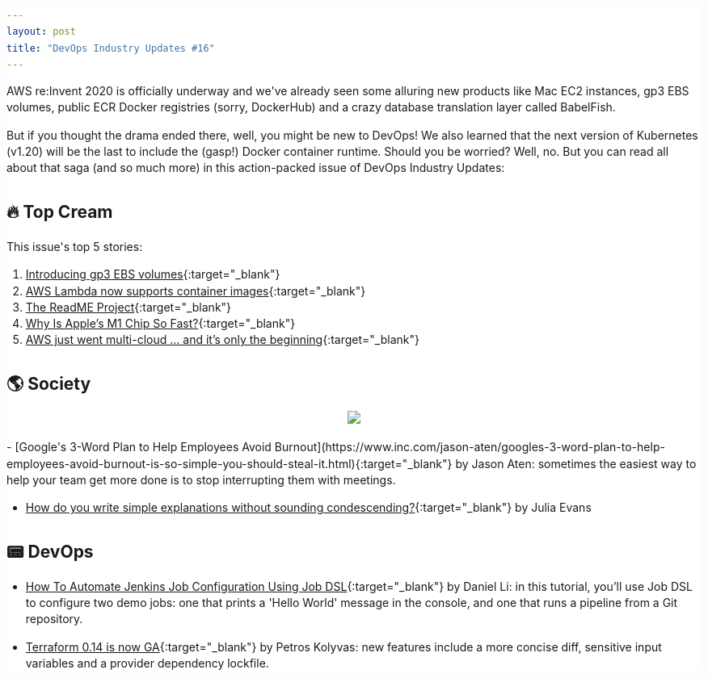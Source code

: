 ```yaml
---
layout: post
title: "DevOps Industry Updates #16"
---
```


AWS re:Invent 2020 is officially underway and we've already seen some alluring new products like Mac EC2 instances, gp3 EBS volumes, public ECR Docker registries (sorry, DockerHub) and a crazy database translation layer called BabelFish.

But if you thought the drama ended there, well, you might be new to DevOps! We also learned that the next version of Kubernetes (v1.20) will be the last to include the (gasp!) Docker container runtime. Should you be worried? Well, no. But you can read all about that saga (and so much more) in this action-packed issue of DevOps Industry Updates:

## 🔥 Top Cream

This issue's top 5 stories:

1. [Introducing gp3 EBS volumes](https://aws.amazon.com/about-aws/whats-new/2020/12/introducing-new-amazon-ebs-general-purpose-volumes-gp3/){:target="_blank"}
1. [AWS Lambda now supports container images](https://aws.amazon.com/about-aws/whats-new/2020/12/aws-lambda-now-supports-container-images-as-a-packaging-format/){:target="_blank"}
1. [The ReadME Project](https://github.blog/2020-12-01-devops-success-readme/){:target="_blank"}
1. [Why Is Apple’s M1 Chip So Fast?](https://debugger.medium.com/why-is-apples-m1-chip-so-fast-3262b158cba2){:target="_blank"}
1. [AWS just went multi-cloud … and it’s only the beginning](https://acloudguru.com/blog/business/aws-just-went-multi-cloud-and-its-only-the-beginning){:target="_blank"}

## 🌎 Society 

<p align="center"><img src="{{ site.url }}/images/diu-16/google.jpg" width="600"></p>
- [Google's 3-Word Plan to Help Employees Avoid Burnout](https://www.inc.com/jason-aten/googles-3-word-plan-to-help-employees-avoid-burnout-is-so-simple-you-should-steal-it.html){:target="_blank"} by Jason Aten: sometimes the easiest way to help your team get more done is to stop interrupting them with meetings.

- [How do you write simple explanations without sounding condescending?](https://jvns.ca/blog/2020/11/15/simple-explanations-without-sounding-condescending/){:target="_blank"} by Julia Evans


## 📟 DevOps 

- [How To Automate Jenkins Job Configuration Using Job DSL](https://www.digitalocean.com/community/tutorials/how-to-automate-jenkins-job-configuration-using-job-dsl){:target="_blank"} by Daniel Li: in this tutorial, you’ll use Job DSL to configure two demo jobs: one that prints a 'Hello World' message in the console, and one that runs a pipeline from a Git repository.

- [Terraform 0.14 is now GA](https://www.hashicorp.com/blog/announcing-hashicorp-terraform-0-14-general-availability){:target="_blank"} by Petros Kolyvas: new features include a more concise diff, sensitive input variables and a provider dependency lockfile.
